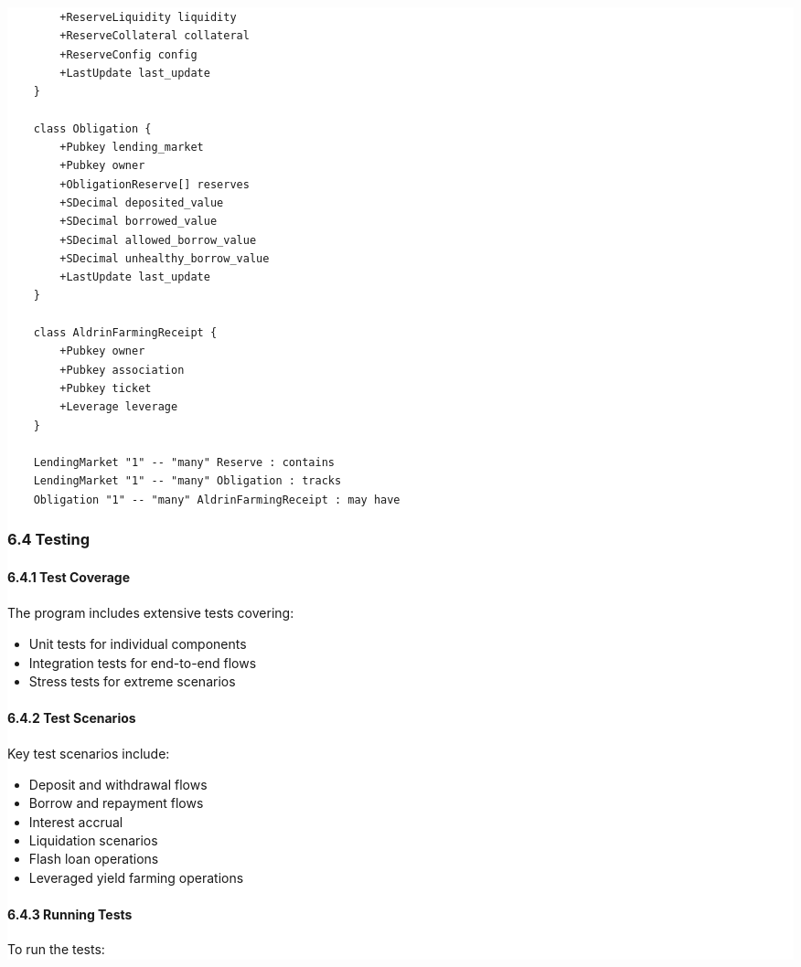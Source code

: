 ```mermaid
        +ReserveLiquidity liquidity
        +ReserveCollateral collateral
        +ReserveConfig config
        +LastUpdate last_update
    }
    
    class Obligation {
        +Pubkey lending_market
        +Pubkey owner
        +ObligationReserve[] reserves
        +SDecimal deposited_value
        +SDecimal borrowed_value
        +SDecimal allowed_borrow_value
        +SDecimal unhealthy_borrow_value
        +LastUpdate last_update
    }
    
    class AldrinFarmingReceipt {
        +Pubkey owner
        +Pubkey association
        +Pubkey ticket
        +Leverage leverage
    }
    
    LendingMarket "1" -- "many" Reserve : contains
    LendingMarket "1" -- "many" Obligation : tracks
    Obligation "1" -- "many" AldrinFarmingReceipt : may have
```

### 6.4 Testing

#### 6.4.1 Test Coverage

The program includes extensive tests covering:

- Unit tests for individual components
- Integration tests for end-to-end flows
- Stress tests for extreme scenarios

#### 6.4.2 Test Scenarios

Key test scenarios include:

- Deposit and withdrawal flows
- Borrow and repayment flows
- Interest accrual
- Liquidation scenarios
- Flash loan operations
- Leveraged yield farming operations

#### 6.4.3 Running Tests

To run the tests:
